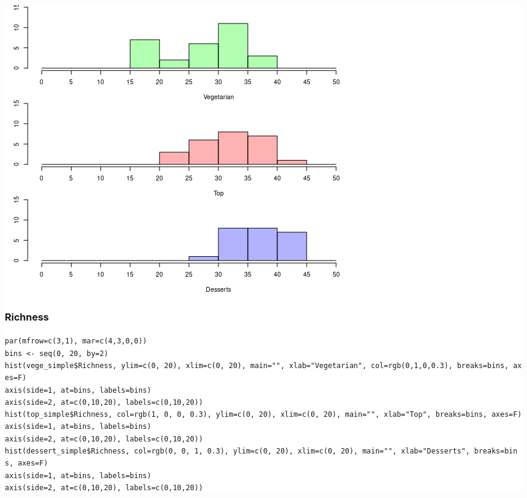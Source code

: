 ![](New_recipes_files/figure-markdown_strict/unnamed-chunk-9-1.png)

### Richness

    par(mfrow=c(3,1), mar=c(4,3,0,0))
    bins <- seq(0, 20, by=2)
    hist(vege_simple$Richness, ylim=c(0, 20), xlim=c(0, 20), main="", xlab="Vegetarian", col=rgb(0,1,0,0.3), breaks=bins, axes=F)
    axis(side=1, at=bins, labels=bins)
    axis(side=2, at=c(0,10,20), labels=c(0,10,20))
    hist(top_simple$Richness, col=rgb(1, 0, 0, 0.3), ylim=c(0, 20), xlim=c(0, 20), main="", xlab="Top", breaks=bins, axes=F)
    axis(side=1, at=bins, labels=bins)
    axis(side=2, at=c(0,10,20), labels=c(0,10,20))
    hist(dessert_simple$Richness, col=rgb(0, 0, 1, 0.3), ylim=c(0, 20), xlim=c(0, 20), main="", xlab="Desserts", breaks=bins, axes=F)
    axis(side=1, at=bins, labels=bins)
    axis(side=2, at=c(0,10,20), labels=c(0,10,20))
